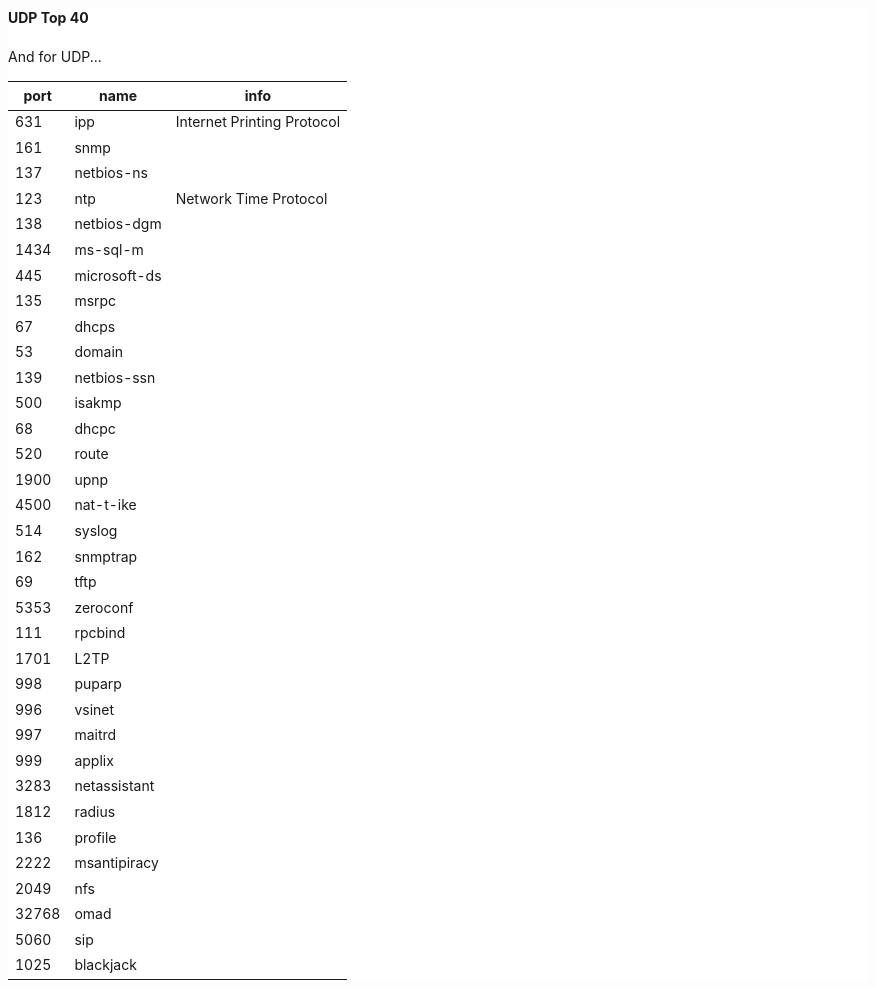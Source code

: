 #### UDP Top 40

And for UDP...

| port | name | info |
| ---- | ---- | ---- |
| 631 | ipp | Internet Printing Protocol |
| 161 | snmp | |
| 137 | netbios-ns | |
| 123 | ntp | Network Time Protocol |
| 138 | netbios-dgm | |
| 1434 | ms-sql-m | |
| 445 | microsoft-ds | |
| 135 | msrpc | |
| 67 | dhcps | |
| 53 | domain | |
| 139 | netbios-ssn | |
| 500 | isakmp | |
| 68 | dhcpc | |
| 520 | route | |
| 1900 | upnp | |
| 4500 | nat-t-ike | |
| 514 | syslog | |
| 162 | snmptrap | |
| 69 | tftp | |
| 5353 | zeroconf | |
| 111 | rpcbind | |
| 1701 | L2TP | |
| 998 | puparp | |
| 996 | vsinet | |
| 997 | maitrd | |
| 999 | applix | |
| 3283 | netassistant | |
| 1812 | radius | |
| 136 | profile | |
| 2222 | msantipiracy | |
| 2049 | nfs | |
| 32768 | omad | |
| 5060 | sip | |
| 1025 | blackjack | |